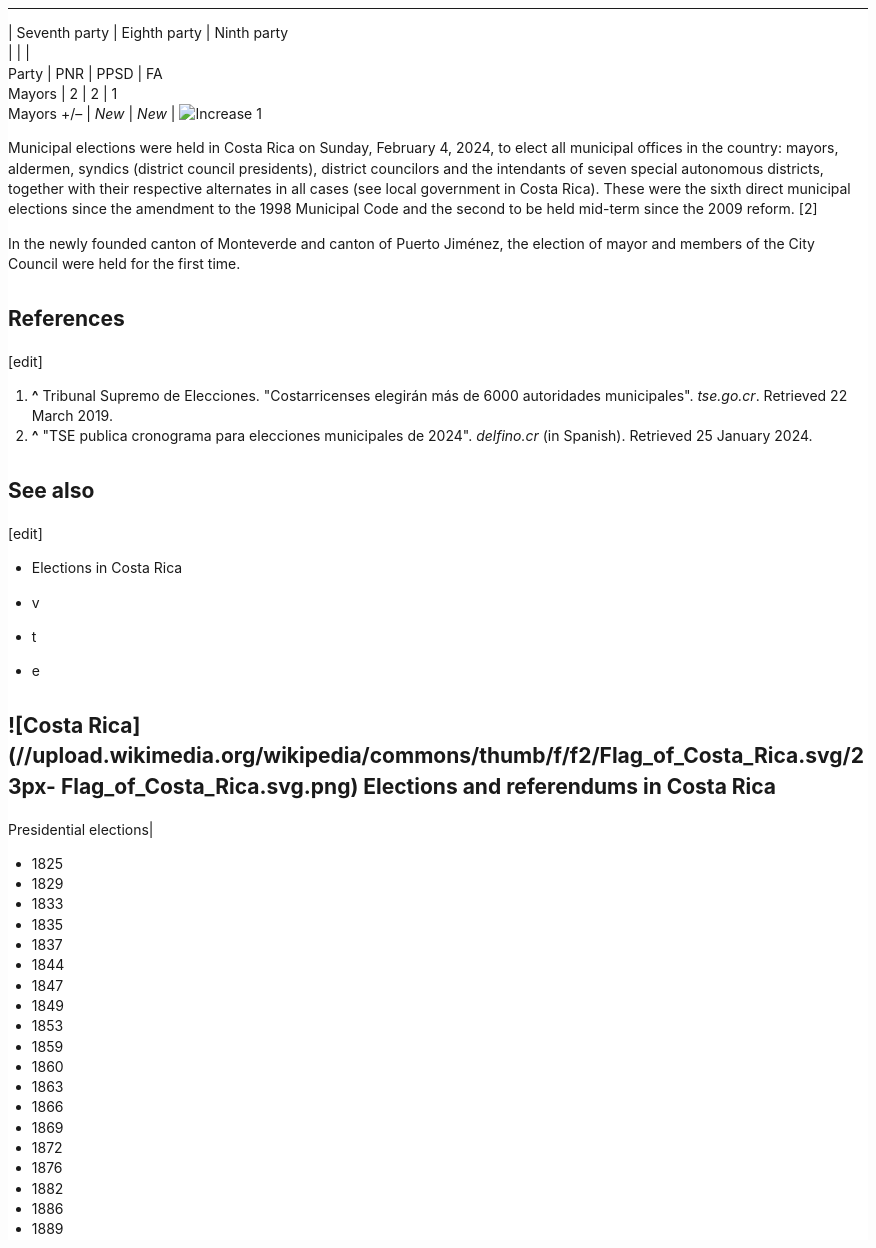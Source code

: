 * * *  
  
| Seventh party  | Eighth party  | Ninth party   
|  |  |   
Party  | PNR | PPSD | FA  
Mayors  | 2  | 2  | 1   
Mayors +/–  | _New_ | _New_ | ![Increase](//upload.wikimedia.org/wikipedia/commons/thumb/b/b0/Increase2.svg/11px-Increase2.svg.png) 1   
  
Municipal elections were held in Costa Rica on Sunday, February 4, 2024, to
elect all municipal offices in the country: mayors, aldermen, syndics
(district council presidents), district councilors and the intendants of seven
special autonomous districts, together with their respective alternates in all
cases (see local government in Costa Rica). These were the sixth direct
municipal elections since the amendment to the 1998 Municipal Code and the
second to be held mid-term since the 2009 reform. [2]

In the newly founded canton of Monteverde and canton of Puerto Jiménez, the
election of mayor and members of the City Council were held for the first
time.

## References

[edit]

  1. **^** Tribunal Supremo de Elecciones. "Costarricenses elegirán más de 6000 autoridades municipales". _tse.go.cr_. Retrieved 22 March 2019.
  2. **^** "TSE publica cronograma para elecciones municipales de 2024". _delfino.cr_ (in Spanish). Retrieved 25 January 2024.

## See also

[edit]

  * Elections in Costa Rica

  * v
  * t
  * e

![Costa
Rica](//upload.wikimedia.org/wikipedia/commons/thumb/f/f2/Flag_of_Costa_Rica.svg/23px-
Flag_of_Costa_Rica.svg.png) Elections and referendums in Costa Rica  
---  
Presidential elections|

  * 1825
  * 1829
  * 1833
  * 1835
  * 1837
  * 1844
  * 1847
  * 1849
  * 1853
  * 1859
  * 1860
  * 1863
  * 1866
  * 1869
  * 1872
  * 1876
  * 1882
  * 1886
  * 1889